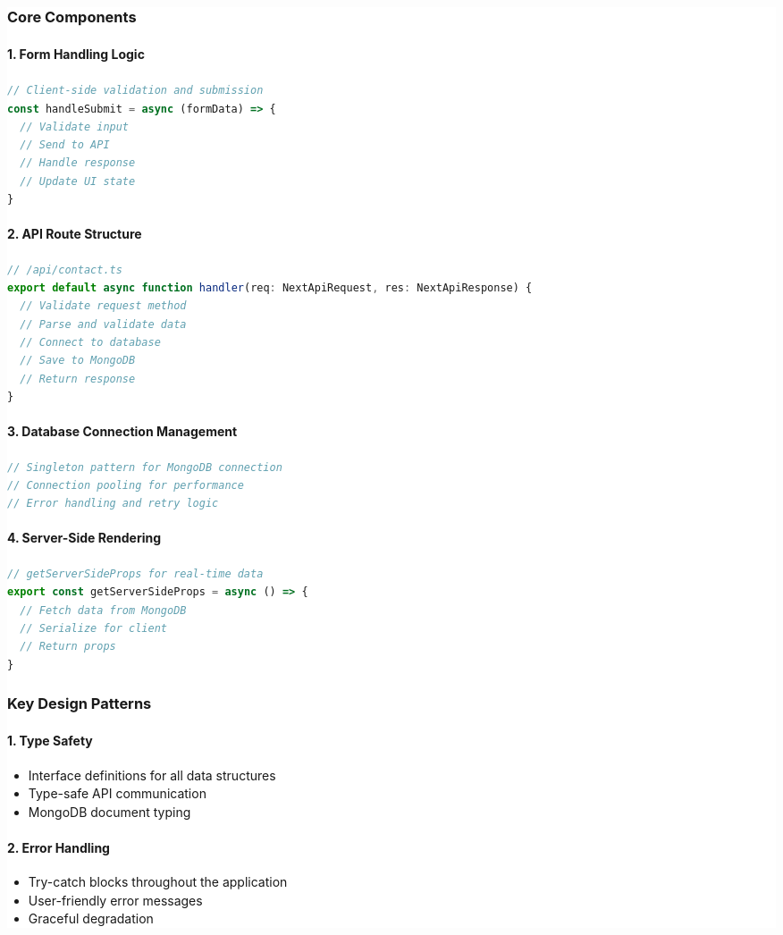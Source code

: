 ### Core Components

#### 1. **Form Handling Logic**
```typescript
// Client-side validation and submission
const handleSubmit = async (formData) => {
  // Validate input
  // Send to API
  // Handle response
  // Update UI state
}
```

#### 2. **API Route Structure**
```typescript
// /api/contact.ts
export default async function handler(req: NextApiRequest, res: NextApiResponse) {
  // Validate request method
  // Parse and validate data
  // Connect to database
  // Save to MongoDB
  // Return response
}
```

#### 3. **Database Connection Management**
```typescript
// Singleton pattern for MongoDB connection
// Connection pooling for performance
// Error handling and retry logic
```

#### 4. **Server-Side Rendering**
```typescript
// getServerSideProps for real-time data
export const getServerSideProps = async () => {
  // Fetch data from MongoDB
  // Serialize for client
  // Return props
}
```

### Key Design Patterns

#### 1. **Type Safety**
- Interface definitions for all data structures
- Type-safe API communication
- MongoDB document typing

#### 2. **Error Handling**
- Try-catch blocks throughout the application
- User-friendly error messages
- Graceful degradation
